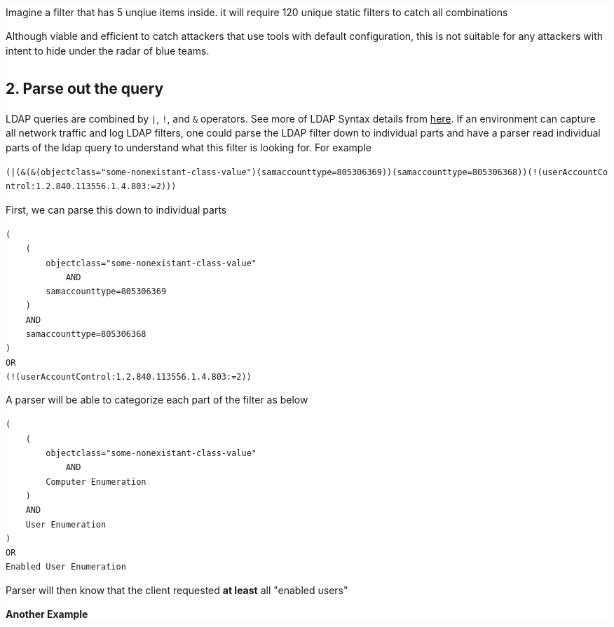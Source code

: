 Imagine a filter that has 5 unqiue items inside. it will require 120 unique static filters to catch all combinations

Although viable and efficient to catch attackers that use tools with default configuration, this is not suitable for any attackers with intent to hide under the radar of blue teams. 

## 2. Parse out the query

LDAP queries are combined by `|`, `!`, and `&` operators. See more of LDAP Syntax details from [here](http://www.ldapexplorer.com/en/manual/109010000-ldap-filter-syntax.htm). If an environment can capture all network traffic and log LDAP filters, one could parse the LDAP filter down to individual parts and have a parser read individual parts of the ldap query to understand what this filter is looking for. For example 
```
(|(&(&(objectclass="some-nonexistant-class-value")(samaccounttype=805306369))(samaccounttype=805306368))(!(userAccountControl:1.2.840.113556.1.4.803:=2)))
```


First, we can parse this down to individual parts 
```
(
	(
		objectclass="some-nonexistant-class-value"
			AND
		samaccounttype=805306369
	)
	AND
	samaccounttype=805306368
)
OR
(!(userAccountControl:1.2.840.113556.1.4.803:=2))

```

A parser will be able to categorize each part of the filter as below
```
(
	(
		objectclass="some-nonexistant-class-value"
			AND
		Computer Enumeration
	)
	AND
	User Enumeration
)
OR
Enabled User Enumeration

```

Parser will then know that the client requested **at least** all "enabled users"


**Another Example**
